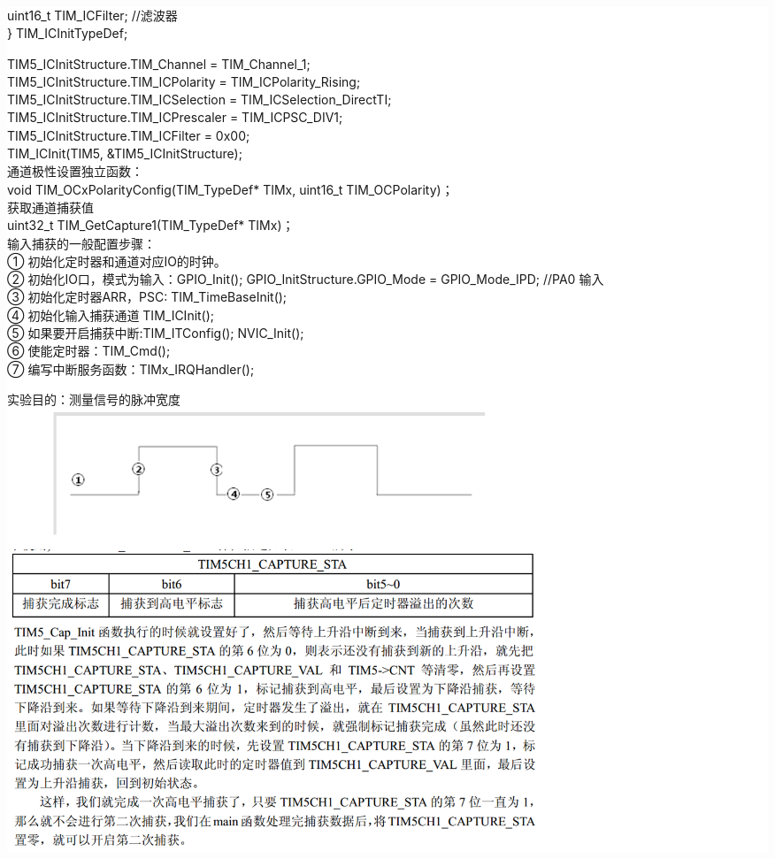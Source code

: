   uint16_t TIM_ICFilter;  //滤波器  
} TIM_ICInitTypeDef;  

TIM5_ICInitStructure.TIM_Channel = TIM_Channel_1;  
TIM5_ICInitStructure.TIM_ICPolarity = TIM_ICPolarity_Rising;  
TIM5_ICInitStructure.TIM_ICSelection = TIM_ICSelection_DirectTI;   
TIM5_ICInitStructure.TIM_ICPrescaler = TIM_ICPSC_DIV1;  
TIM5_ICInitStructure.TIM_ICFilter = 0x00;  
TIM_ICInit(TIM5, &TIM5_ICInitStructure);  
通道极性设置独立函数：  
void TIM_OCxPolarityConfig(TIM_TypeDef* TIMx, uint16_t TIM_OCPolarity)；  
获取通道捕获值  
uint32_t TIM_GetCapture1(TIM_TypeDef* TIMx)；  
输入捕获的一般配置步骤：  
① 初始化定时器和通道对应IO的时钟。  
② 初始化IO口，模式为输入：GPIO_Init(); GPIO_InitStructure.GPIO_Mode = GPIO_Mode_IPD; //PA0 输入  
③ 初始化定时器ARR，PSC: TIM_TimeBaseInit();  
④ 初始化输入捕获通道 TIM_ICInit();   
⑤ 如果要开启捕获中断:TIM_ITConfig(); NVIC_Init();  
⑥ 使能定时器：TIM_Cmd();  
⑦ 编写中断服务函数：TIMx_IRQHandler();  

实验目的：测量信号的脉冲宽度  
<img src="Resource/cap_8.png" width="600" />   
<img src="Resource/cap_9.png" width="600" />   
